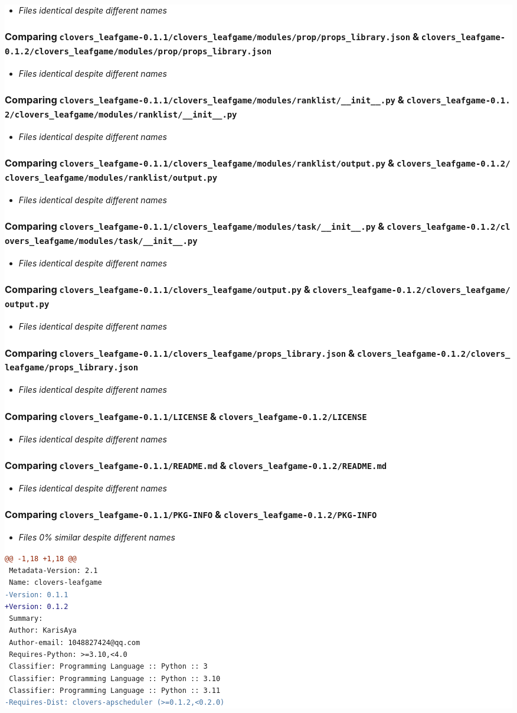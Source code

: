  * *Files identical despite different names*

### Comparing `clovers_leafgame-0.1.1/clovers_leafgame/modules/prop/props_library.json` & `clovers_leafgame-0.1.2/clovers_leafgame/modules/prop/props_library.json`

 * *Files identical despite different names*

### Comparing `clovers_leafgame-0.1.1/clovers_leafgame/modules/ranklist/__init__.py` & `clovers_leafgame-0.1.2/clovers_leafgame/modules/ranklist/__init__.py`

 * *Files identical despite different names*

### Comparing `clovers_leafgame-0.1.1/clovers_leafgame/modules/ranklist/output.py` & `clovers_leafgame-0.1.2/clovers_leafgame/modules/ranklist/output.py`

 * *Files identical despite different names*

### Comparing `clovers_leafgame-0.1.1/clovers_leafgame/modules/task/__init__.py` & `clovers_leafgame-0.1.2/clovers_leafgame/modules/task/__init__.py`

 * *Files identical despite different names*

### Comparing `clovers_leafgame-0.1.1/clovers_leafgame/output.py` & `clovers_leafgame-0.1.2/clovers_leafgame/output.py`

 * *Files identical despite different names*

### Comparing `clovers_leafgame-0.1.1/clovers_leafgame/props_library.json` & `clovers_leafgame-0.1.2/clovers_leafgame/props_library.json`

 * *Files identical despite different names*

### Comparing `clovers_leafgame-0.1.1/LICENSE` & `clovers_leafgame-0.1.2/LICENSE`

 * *Files identical despite different names*

### Comparing `clovers_leafgame-0.1.1/README.md` & `clovers_leafgame-0.1.2/README.md`

 * *Files identical despite different names*

### Comparing `clovers_leafgame-0.1.1/PKG-INFO` & `clovers_leafgame-0.1.2/PKG-INFO`

 * *Files 0% similar despite different names*

```diff
@@ -1,18 +1,18 @@
 Metadata-Version: 2.1
 Name: clovers-leafgame
-Version: 0.1.1
+Version: 0.1.2
 Summary: 
 Author: KarisAya
 Author-email: 1048827424@qq.com
 Requires-Python: >=3.10,<4.0
 Classifier: Programming Language :: Python :: 3
 Classifier: Programming Language :: Python :: 3.10
 Classifier: Programming Language :: Python :: 3.11
-Requires-Dist: clovers-apscheduler (>=0.1.2,<0.2.0)
```